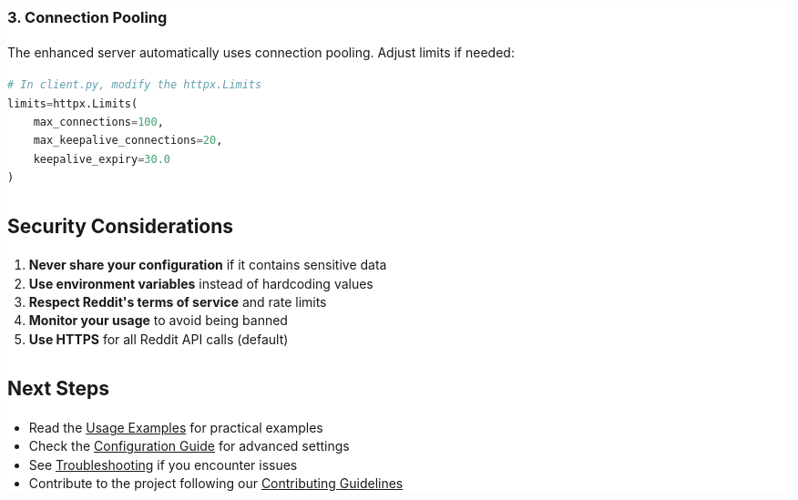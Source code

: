 ### 3. Connection Pooling

The enhanced server automatically uses connection pooling. Adjust limits if needed:

```python
# In client.py, modify the httpx.Limits
limits=httpx.Limits(
    max_connections=100,
    max_keepalive_connections=20,
    keepalive_expiry=30.0
)
```

## Security Considerations

1. **Never share your configuration** if it contains sensitive data
2. **Use environment variables** instead of hardcoding values
3. **Respect Reddit's terms of service** and rate limits
4. **Monitor your usage** to avoid being banned
5. **Use HTTPS** for all Reddit API calls (default)

## Next Steps

- Read the [Usage Examples](USAGE_EXAMPLES.md) for practical examples
- Check the [Configuration Guide](CONFIGURATION.md) for advanced settings
- See [Troubleshooting](TROUBLESHOOTING.md) if you encounter issues
- Contribute to the project following our [Contributing Guidelines](CONTRIBUTING.md)